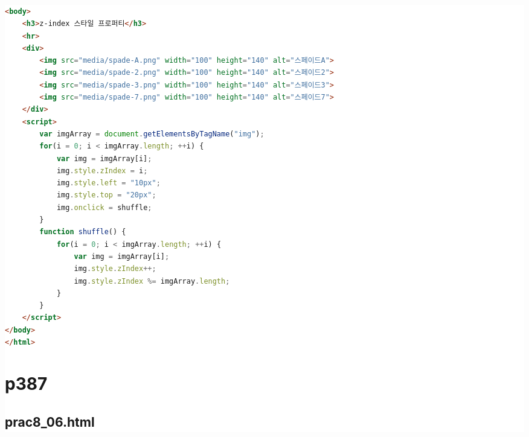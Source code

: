 ```html
<body>
    <h3>z-index 스타일 프로퍼티</h3>
    <hr>
    <div>
        <img src="media/spade-A.png" width="100" height="140" alt="스페이드A">
        <img src="media/spade-2.png" width="100" height="140" alt="스페이드2">
        <img src="media/spade-3.png" width="100" height="140" alt="스페이드3">
        <img src="media/spade-7.png" width="100" height="140" alt="스페이드7">
    </div>
    <script>
        var imgArray = document.getElementsByTagName("img");
        for(i = 0; i < imgArray.length; ++i) {
            var img = imgArray[i];
            img.style.zIndex = i;
            img.style.left = "10px";
            img.style.top = "20px";
            img.onclick = shuffle;
        }
        function shuffle() {
            for(i = 0; i < imgArray.length; ++i) {
                var img = imgArray[i];
                img.style.zIndex++;
                img.style.zIndex %= imgArray.length;
            }
        }
    </script>
</body>
</html>
```

# p387

## prac8_06.html
